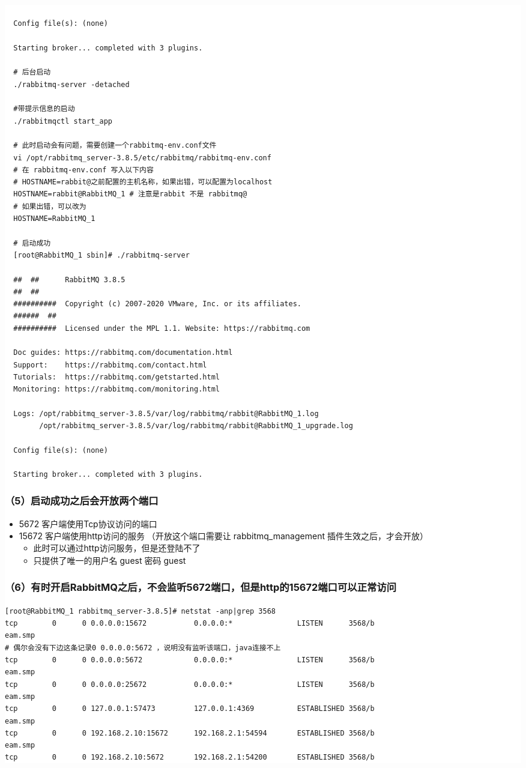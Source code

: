 ```shell

  Config file(s): (none)

  Starting broker... completed with 3 plugins.
  
  # 后台启动
  ./rabbitmq-server -detached
  
  #带提示信息的启动
  ./rabbitmqctl start_app
  
  # 此时启动会有问题，需要创建一个rabbitmq-env.conf文件
  vi /opt/rabbitmq_server-3.8.5/etc/rabbitmq/rabbitmq-env.conf
  # 在 rabbitmq-env.conf 写入以下内容
  # HOSTNAME=rabbit@之前配置的主机名称，如果出错，可以配置为localhost
  HOSTNAME=rabbit@RabbitMQ_1 # 注意是rabbit 不是 rabbitmq@
  # 如果出错，可以改为
  HOSTNAME=RabbitMQ_1
  
  # 启动成功
  [root@RabbitMQ_1 sbin]# ./rabbitmq-server 

  ##  ##      RabbitMQ 3.8.5
  ##  ##
  ##########  Copyright (c) 2007-2020 VMware, Inc. or its affiliates.
  ######  ##
  ##########  Licensed under the MPL 1.1. Website: https://rabbitmq.com

  Doc guides: https://rabbitmq.com/documentation.html
  Support:    https://rabbitmq.com/contact.html
  Tutorials:  https://rabbitmq.com/getstarted.html
  Monitoring: https://rabbitmq.com/monitoring.html

  Logs: /opt/rabbitmq_server-3.8.5/var/log/rabbitmq/rabbit@RabbitMQ_1.log
        /opt/rabbitmq_server-3.8.5/var/log/rabbitmq/rabbit@RabbitMQ_1_upgrade.log

  Config file(s): (none)

  Starting broker... completed with 3 plugins.
```

### （5）启动成功之后会开放两个端口

* 5672 客户端使用Tcp协议访问的端口
* 15672 客户端使用http访问的服务 （开放这个端口需要让 rabbitmq_management 插件生效之后，才会开放）
  * 此时可以通过http访问服务，但是还登陆不了
  * 只提供了唯一的用户名 guest 密码 guest

### （6）有时开启RabbitMQ之后，不会监听5672端口，但是http的15672端口可以正常访问

```shell
[root@RabbitMQ_1 rabbitmq_server-3.8.5]# netstat -anp|grep 3568
tcp        0      0 0.0.0.0:15672           0.0.0.0:*               LISTEN      3568/b
eam.smp       
# 偶尔会没有下边这条记录0 0.0.0.0:5672 ，说明没有监听该端口，java连接不上
tcp        0      0 0.0.0.0:5672            0.0.0.0:*               LISTEN      3568/b
eam.smp       
tcp        0      0 0.0.0.0:25672           0.0.0.0:*               LISTEN      3568/b
eam.smp       
tcp        0      0 127.0.0.1:57473         127.0.0.1:4369          ESTABLISHED 3568/b
eam.smp       
tcp        0      0 192.168.2.10:15672      192.168.2.1:54594       ESTABLISHED 3568/b
eam.smp       
tcp        0      0 192.168.2.10:5672       192.168.2.1:54200       ESTABLISHED 3568/b
```